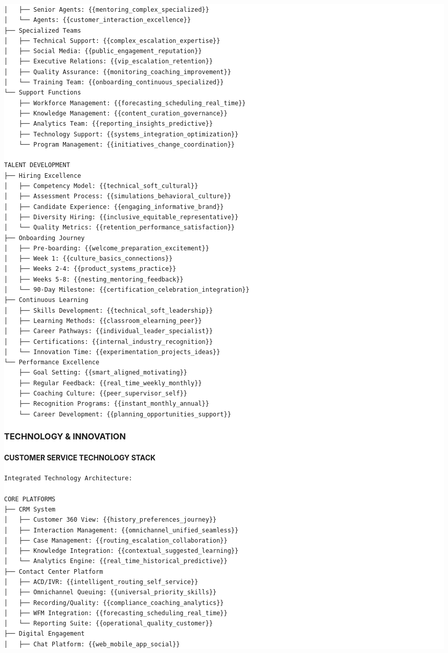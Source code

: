 ```
│   ├── Senior Agents: {{mentoring_complex_specialized}}
│   └── Agents: {{customer_interaction_excellence}}
├── Specialized Teams
│   ├── Technical Support: {{complex_escalation_expertise}}
│   ├── Social Media: {{public_engagement_reputation}}
│   ├── Executive Relations: {{vip_escalation_retention}}
│   ├── Quality Assurance: {{monitoring_coaching_improvement}}
│   └── Training Team: {{onboarding_continuous_specialized}}
└── Support Functions
    ├── Workforce Management: {{forecasting_scheduling_real_time}}
    ├── Knowledge Management: {{content_curation_governance}}
    ├── Analytics Team: {{reporting_insights_predictive}}
    ├── Technology Support: {{systems_integration_optimization}}
    └── Program Management: {{initiatives_change_coordination}}

TALENT DEVELOPMENT
├── Hiring Excellence
│   ├── Competency Model: {{technical_soft_cultural}}
│   ├── Assessment Process: {{simulations_behavioral_culture}}
│   ├── Candidate Experience: {{engaging_informative_brand}}
│   ├── Diversity Hiring: {{inclusive_equitable_representative}}
│   └── Quality Metrics: {{retention_performance_satisfaction}}
├── Onboarding Journey
│   ├── Pre-boarding: {{welcome_preparation_excitement}}
│   ├── Week 1: {{culture_basics_connections}}
│   ├── Weeks 2-4: {{product_systems_practice}}
│   ├── Weeks 5-8: {{nesting_mentoring_feedback}}
│   └── 90-Day Milestone: {{certification_celebration_integration}}
├── Continuous Learning
│   ├── Skills Development: {{technical_soft_leadership}}
│   ├── Learning Methods: {{classroom_elearning_peer}}
│   ├── Career Pathways: {{individual_leader_specialist}}
│   ├── Certifications: {{internal_industry_recognition}}
│   └── Innovation Time: {{experimentation_projects_ideas}}
└── Performance Excellence
    ├── Goal Setting: {{smart_aligned_motivating}}
    ├── Regular Feedback: {{real_time_weekly_monthly}}
    ├── Coaching Culture: {{peer_supervisor_self}}
    ├── Recognition Programs: {{instant_monthly_annual}}
    └── Career Development: {{planning_opportunities_support}}
```

### TECHNOLOGY & INNOVATION

#### CUSTOMER SERVICE TECHNOLOGY STACK
```
Integrated Technology Architecture:

CORE PLATFORMS
├── CRM System
│   ├── Customer 360 View: {{history_preferences_journey}}
│   ├── Interaction Management: {{omnichannel_unified_seamless}}
│   ├── Case Management: {{routing_escalation_collaboration}}
│   ├── Knowledge Integration: {{contextual_suggested_learning}}
│   └── Analytics Engine: {{real_time_historical_predictive}}
├── Contact Center Platform
│   ├── ACD/IVR: {{intelligent_routing_self_service}}
│   ├── Omnichannel Queuing: {{universal_priority_skills}}
│   ├── Recording/Quality: {{compliance_coaching_analytics}}
│   ├── WFM Integration: {{forecasting_scheduling_real_time}}
│   └── Reporting Suite: {{operational_quality_customer}}
├── Digital Engagement
│   ├── Chat Platform: {{web_mobile_app_social}}
```